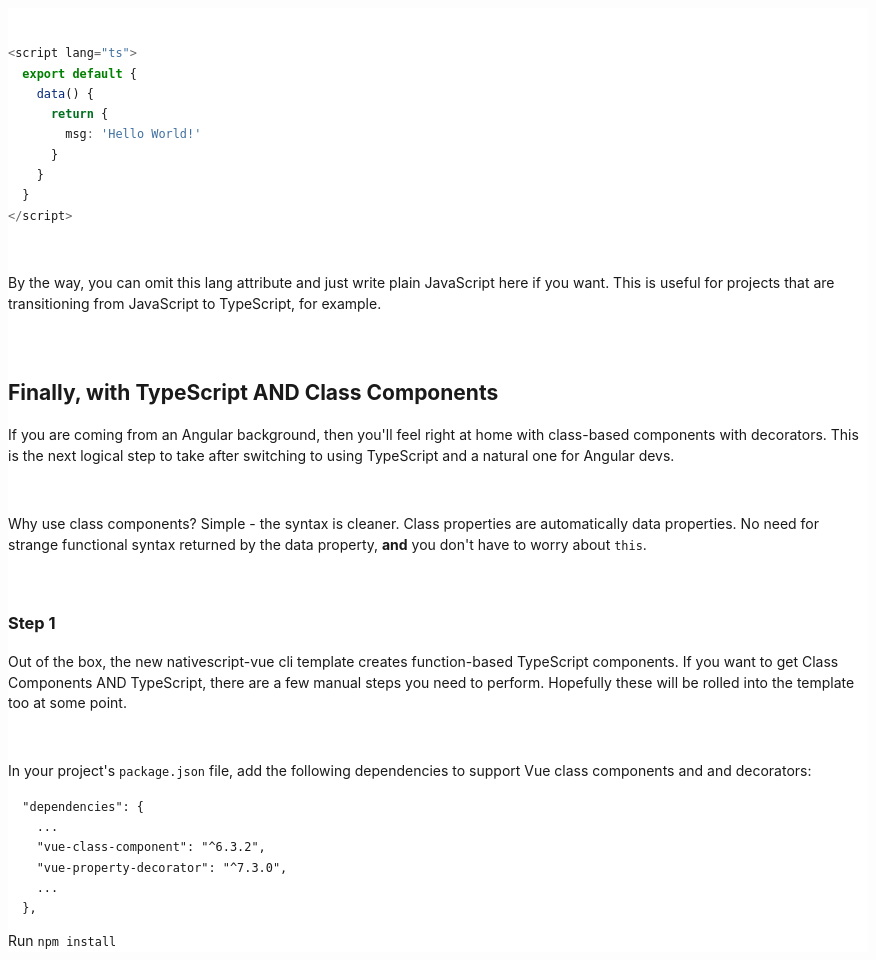 <br/>

```typescript
<script lang="ts">
  export default {
    data() {
      return {
        msg: 'Hello World!'
      }
    }
  }
</script>
```

<br/>

By the way, you can omit this lang attribute and just write plain JavaScript here if you want. This is useful for projects that are transitioning from JavaScript to TypeScript, for example.

<br/>

## Finally, with TypeScript AND Class Components

If you are coming from an Angular background, then you'll feel right at home with class-based components with decorators. This is the next logical step to take after switching to using TypeScript and a natural one for Angular devs.

<br/>

Why use class components? Simple - the syntax is cleaner. Class properties are automatically data properties. No need for strange functional syntax returned by the data property, **and** you don't have to worry about `this`.

<br/>

### Step 1

Out of the box, the new nativescript-vue cli template creates function-based TypeScript components. If you want to get Class Components AND TypeScript, there are a few manual steps you need to perform. Hopefully these will be rolled into the template too at some point.

<br/>

In your project's `package.json` file, add the following dependencies to support Vue class components and and decorators:

```
  "dependencies": {
    ...
    "vue-class-component": "^6.3.2",
    "vue-property-decorator": "^7.3.0",
    ...
  },
```

Run `npm install`
